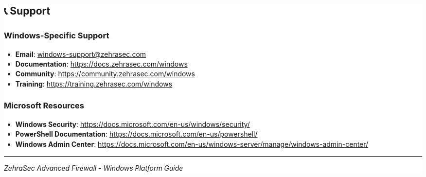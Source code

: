 
## 📞 **Support**

### **Windows-Specific Support**
- **Email**: windows-support@zehrasec.com
- **Documentation**: https://docs.zehrasec.com/windows
- **Community**: https://community.zehrasec.com/windows
- **Training**: https://training.zehrasec.com/windows

### **Microsoft Resources**
- **Windows Security**: https://docs.microsoft.com/en-us/windows/security/
- **PowerShell Documentation**: https://docs.microsoft.com/en-us/powershell/
- **Windows Admin Center**: https://docs.microsoft.com/en-us/windows-server/manage/windows-admin-center/

---

*ZehraSec Advanced Firewall - Windows Platform Guide*
